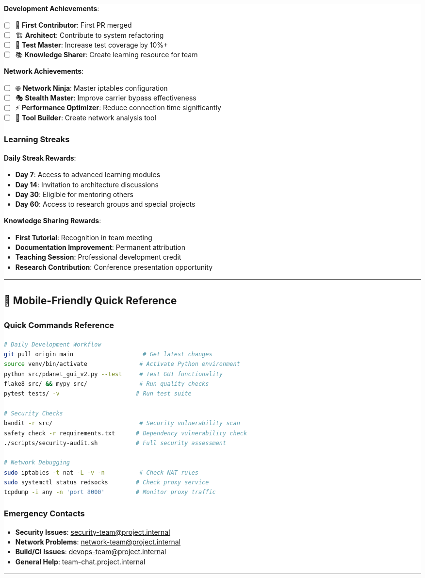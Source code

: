 **Development Achievements**:
- [ ] 🚀 **First Contributor**: First PR merged
- [ ] 🏗️ **Architect**: Contribute to system refactoring
- [ ] 🧪 **Test Master**: Increase test coverage by 10%+
- [ ] 📚 **Knowledge Sharer**: Create learning resource for team

**Network Achievements**:
- [ ] 🌐 **Network Ninja**: Master iptables configuration
- [ ] 🎭 **Stealth Master**: Improve carrier bypass effectiveness
- [ ] ⚡ **Performance Optimizer**: Reduce connection time significantly
- [ ] 🔧 **Tool Builder**: Create network analysis tool

### Learning Streaks

**Daily Streak Rewards**:
- **Day 7**: Access to advanced learning modules
- **Day 14**: Invitation to architecture discussions
- **Day 30**: Eligible for mentoring others
- **Day 60**: Access to research groups and special projects

**Knowledge Sharing Rewards**:
- **First Tutorial**: Recognition in team meeting
- **Documentation Improvement**: Permanent attribution
- **Teaching Session**: Professional development credit
- **Research Contribution**: Conference presentation opportunity

---

## 📱 Mobile-Friendly Quick Reference

### Quick Commands Reference
```bash
# Daily Development Workflow
git pull origin main                    # Get latest changes
source venv/bin/activate               # Activate Python environment
python src/pdanet_gui_v2.py --test     # Test GUI functionality
flake8 src/ && mypy src/               # Run quality checks
pytest tests/ -v                      # Run test suite

# Security Checks
bandit -r src/                         # Security vulnerability scan
safety check -r requirements.txt      # Dependency vulnerability check
./scripts/security-audit.sh           # Full security assessment

# Network Debugging
sudo iptables -t nat -L -v -n          # Check NAT rules
sudo systemctl status redsocks        # Check proxy service
tcpdump -i any -n 'port 8000'         # Monitor proxy traffic
```

### Emergency Contacts
- **Security Issues**: security-team@project.internal
- **Network Problems**: network-team@project.internal
- **Build/CI Issues**: devops-team@project.internal
- **General Help**: team-chat.project.internal

---